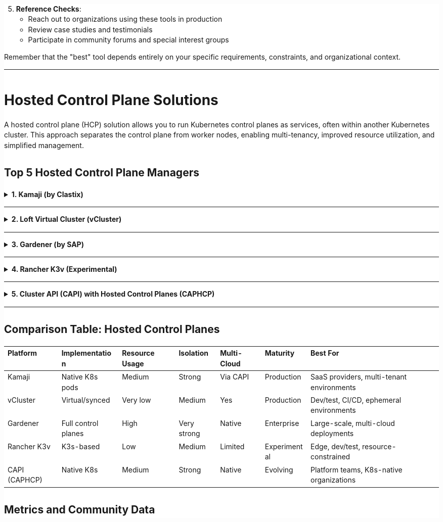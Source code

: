 5. **Reference Checks**:
   - Reach out to organizations using these tools in production
   - Review case studies and testimonials
   - Participate in community forums and special interest groups

Remember that the "best" tool depends entirely on your specific requirements, constraints, and organizational context.

---

# Hosted Control Plane Solutions

A hosted control plane (HCP) solution allows you to run Kubernetes control planes as services, often within another Kubernetes cluster. This approach separates the control plane from worker nodes, enabling multi-tenancy, improved resource utilization, and simplified management.

## Top 5 Hosted Control Plane Managers

<details><summary><strong>1. Kamaji (by Clastix)</strong></summary></details>

---

<details><summary><strong>2. Loft Virtual Cluster (vCluster)</strong></summary></details>

---

<details><summary><strong>3. Gardener (by SAP)</strong></summary></details>

---

<details><summary><strong>4. Rancher K3v (Experimental)</strong></summary></details>

---

<details><summary><strong>5. Cluster API (CAPI) with Hosted Control Planes (CAPHCP)</strong></summary></details>

---

## Comparison Table: Hosted Control Planes

| Platform | Implementation | Resource Usage | Isolation | Multi-Cloud | Maturity | Best For |
|:---------|:---------------|:--------------|:----------|:------------|:---------|:---------|
| Kamaji | Native K8s pods | Medium | Strong | Via CAPI | Production | SaaS providers, multi-tenant environments |
| vCluster | Virtual/synced | Very low | Medium | Yes | Production | Dev/test, CI/CD, ephemeral environments |
| Gardener | Full control planes | High | Very strong | Native | Enterprise | Large-scale, multi-cloud deployments |
| Rancher K3v | K3s-based | Low | Medium | Limited | Experimental | Edge, dev/test, resource-constrained |
| CAPI (CAPHCP) | Native K8s | Medium | Strong | Native | Evolving | Platform teams, K8s-native organizations |

## Metrics and Community Data
